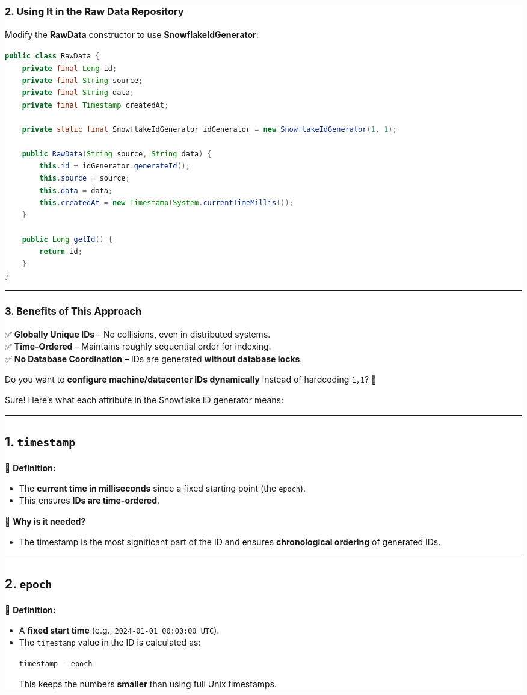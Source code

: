 
### **2. Using It in the Raw Data Repository**
Modify the **RawData** constructor to use **SnowflakeIdGenerator**:
```java
public class RawData {
    private final Long id;
    private final String source;
    private final String data;
    private final Timestamp createdAt;

    private static final SnowflakeIdGenerator idGenerator = new SnowflakeIdGenerator(1, 1);

    public RawData(String source, String data) {
        this.id = idGenerator.generateId();
        this.source = source;
        this.data = data;
        this.createdAt = new Timestamp(System.currentTimeMillis());
    }

    public Long getId() {
        return id;
    }
}
```

---

### **3. Benefits of This Approach**
✅ **Globally Unique IDs** – No collisions, even in distributed systems.  
✅ **Time-Ordered** – Maintains roughly sequential order for indexing.  
✅ **No Database Coordination** – IDs are generated **without database locks**.  

Do you want to **configure machine/datacenter IDs dynamically** instead of hardcoding `1,1`? 🚀

Sure! Here’s what each attribute in the Snowflake ID generator means:

---

## **1. `timestamp`**  
📌 **Definition:**  
- The **current time in milliseconds** since a fixed starting point (the `epoch`).  
- This ensures **IDs are time-ordered**.

📌 **Why is it needed?**  
- The timestamp is the most significant part of the ID and ensures **chronological ordering** of generated IDs.

---

## **2. `epoch`**  
📌 **Definition:**  
- A **fixed start time** (e.g., `2024-01-01 00:00:00 UTC`).  
- The `timestamp` value in the ID is calculated as:  
  ```java
  timestamp - epoch
  ```
  This keeps the numbers **smaller** than using full Unix timestamps.
